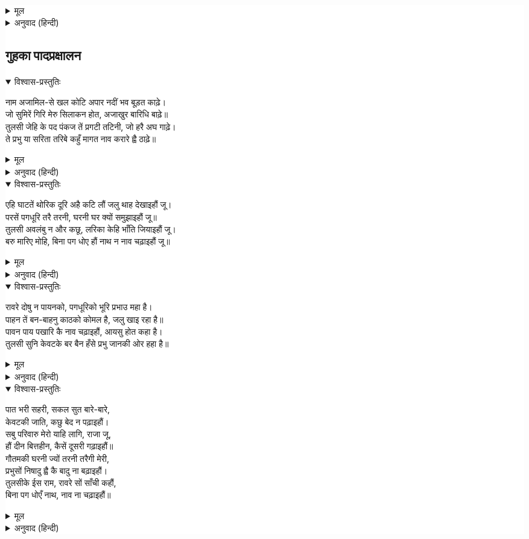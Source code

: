 <details><summary>मूल</summary></details>

<details><summary>अनुवाद (हिन्दी)</summary></details>

## गुहका पादप्रक्षालन


<details open><summary>विश्वास-प्रस्तुतिः</summary>

नाम अजामिल-से खल कोटि अपार नदीं भव बूड़त काढ़े।  
जो सुमिरें गिरि मेरु सिलाकन होत, अजाखुर बारिधि बाढ़े॥  
तुलसी जेहि के पद पंकज तें प्रगटी तटिनी, जो हरै अघ गाढ़े।  
ते प्रभु या सरिता तरिबे कहुँ मागत नाव करारे ह्वै ठाढ़े॥
</details>

<details><summary>मूल</summary></details>

<details><summary>अनुवाद (हिन्दी)</summary></details>

<details open><summary>विश्वास-प्रस्तुतिः</summary>

एहि घाटतें थोरिक दूरि अहै कटि लौं जलु थाह देखाइहौं जू।  
परसें पगधूरि तरै तरनी, घरनी घर क्यों समुझाइहौं जू॥  
तुलसी अवलंबु न और कछू, लरिका केहि भाँति जियाइहौं जू।  
बरु मारिए मोहि, बिना पग धोए हौं नाथ न नाव चढ़ाइहौं जू॥
</details>

<details><summary>मूल</summary></details>

<details><summary>अनुवाद (हिन्दी)</summary></details>

<details open><summary>विश्वास-प्रस्तुतिः</summary>

रावरे दोषु न पायनको, पगधूरिको भूरि प्रभाउ महा है।  
पाहन तें बन-बाहनु काठको कोमल है, जलु खाइ रहा है॥  
पावन पाय पखारि कै नाव चढ़ाइहौं, आयसु होत कहा है।  
तुलसी सुनि केवटके बर बैन हँसे प्रभु जानकी ओर हहा है॥
</details>

<details><summary>मूल</summary></details>

<details><summary>अनुवाद (हिन्दी)</summary></details>

<details open><summary>विश्वास-प्रस्तुतिः</summary>

पात भरी सहरी, सकल सुत बारे-बारे,  
केवटकी जाति, कछु बेद न पढ़ाइहौं।  
सबु परिवारु मेरो याहि लागि, राजा जू,  
हौं दीन बित्तहीन, कैसें दूसरी गढ़ाइहौं॥  
गौतमकी घरनी ज्यों तरनी तरैगी मेरी,  
प्रभुसों निषादु ह्वै कै बादु ना बढ़ाइहौं।  
तुलसीके ईस राम, रावरे सों साँची कहौं,  
बिना पग धोएँ नाथ, नाव ना चढ़ाइहौं॥
</details>

<details><summary>मूल</summary></details>

<details><summary>अनुवाद (हिन्दी)</summary></details>
